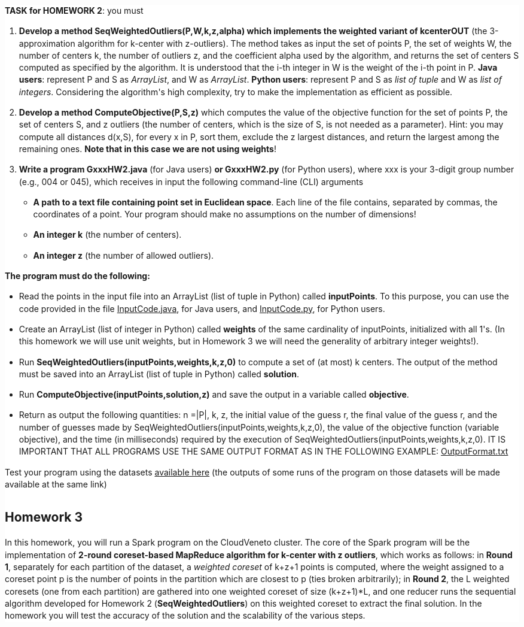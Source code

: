 **TASK for HOMEWORK 2**: you must
1. **Develop a method SeqWeightedOutliers(P,W,k,z,alpha) which implements the weighted variant of kcenterOUT** (the 3-approximation algorithm for k-center with z-outliers). The method takes as input the set of points P, the set of weights W, the number of centers k, the number of outliers z, and the coefficient alpha used by the algorithm, and returns the set of centers S computed as specified by the algorithm. It is understood that the i-th integer in W is the weight of the i-th point in P. **Java users**: represent P and S as _ArrayList<Vector>_, and W as _ArrayList<Long>_. **Python users**: represent P and S as _list of tuple_ and W as _list of integers_. Considering the algorithm's high complexity, try to make the implementation as efficient as possible.

2. **Develop a method ComputeObjective(P,S,z)** which computes the value of the objective function for the set of points P, the set of centers S, and z outliers (the number of centers, which is the size of S, is not needed as a parameter). Hint: you may compute all distances d(x,S), for every x in P, sort them, exclude the z largest distances, and return the largest among the remaining ones. **Note that in this case we are not using weights**!

3. **Write a program GxxxHW2.java** (for Java users) **or GxxxHW2.py** (for Python users), where xxx is your 3-digit group number (e.g., 004 or 045), which receives in input the following command-line (CLI) arguments
   - **A path to a text file containing point set in Euclidean space**. Each line of the file contains, separated by commas, the coordinates of a point. Your program should make no assumptions on the number of dimensions!
     
   - **An integer k** (the number of centers).
     
   - **An integer z** (the number of allowed outliers). 
     
**The program must do the following:**
- Read the points in the input file into an ArrayList<Vector> (list of tuple in Python) called **inputPoints**. To this purpose, you can use the code provided in the file [InputCode.java](), for Java users, and [InputCode.py](), for Python users. 
  
- Create an ArrayList<Long> (list of integer in Python) called **weights** of the same cardinality of inputPoints, initialized with all 1's. (In this homework we will use unit weights, but in Homework 3 we will need the generality of arbitrary integer weights!). 
  
- Run **SeqWeightedOutliers(inputPoints,weights,k,z,0)** to compute a set of (at most) k centers. The output of the method must be saved into an ArrayList<Vector> (list of tuple in Python) called **solution**. 
  
- Run **ComputeObjective(inputPoints,solution,z)** and save the output in a variable called **objective**. 
  
- Return as output the following quantities: n =|P|, k, z, the initial value of the guess r, the final value of the guess r, and the number of guesses made by SeqWeightedOutliers(inputPoints,weights,k,z,0), the value of the objective function (variable objective), and the time (in milliseconds) required by the execution of SeqWeightedOutliers(inputPoints,weights,k,z,0). IT IS IMPORTANT THAT ALL PROGRAMS USE THE SAME OUTPUT FORMAT AS IN THE FOLLOWING EXAMPLE: [OutputFormat.txt]() 
  
Test your program using the datasets [available here]() (the outputs of some runs of the program on those datasets will be made available at the same link)
<br />

## Homework 3
In this homework, you will run a Spark program on the CloudVeneto cluster. The core of the Spark program will be the implementation of **2-round coreset-based MapReduce algorithm for k-center with z outliers**, which works as follows: in **Round 1**, separately for each partition of the dataset, a _weighted coreset_ of k+z+1 points is computed, where the weight assigned to a coreset point p is the number of points in the partition which are closest to p (ties broken arbitrarily); in **Round 2**, the L weighted coresets (one from each partition) are gathered into one weighted coreset of size (k+z+1)*L, and one reducer runs the sequential algorithm developed for Homework 2 (**SeqWeightedOutliers**) on this weighted coreset to extract the final solution. In the homework you will test the accuracy of the solution and the scalability of the various steps.
